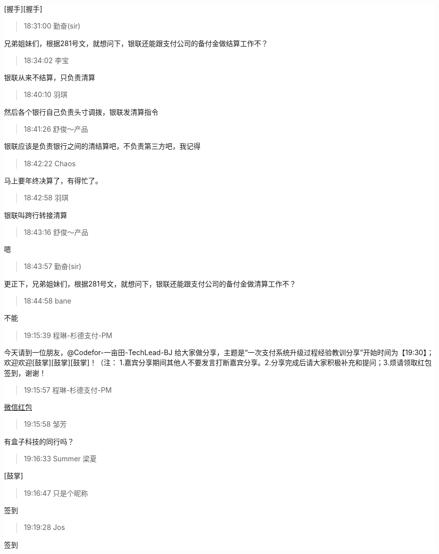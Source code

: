 [握手][握手]  
   
> 18:31:00  勤奋(sir)  
   
兄弟姐妹们，根据281号文，就想问下，银联还能跟支付公司的备付金做结算工作不？  
   
> 18:34:02  李宝  
   
银联从来不结算，只负责清算  
   
> 18:40:10  羽琪  
   
然后各个银行自己负责头寸调拨，银联发清算指令  
   
> 18:41:26  舒俊～产品  
   
银联应该是负责银行之间的清结算吧，不负责第三方吧，我记得  
   
> 18:42:22  Chaos  
   
马上要年终决算了，有得忙了。  
   
> 18:42:58  羽琪  
   
银联叫跨行转接清算  
   
> 18:43:16  舒俊～产品  
   
嗯  
   
> 18:43:57  勤奋(sir)  
   
更正下，兄弟姐妹们，根据281号文，就想问下，银联还能跟支付公司的备付金做清算工作不？  
   
> 18:44:58  bane  
   
不能  
   
> 19:15:39  程琳-杉德支付-PM  
   
今天请到一位朋友，@Codefor-一亩田-TechLead-BJ 给大家做分享，主题是“一次支付系统升级过程经验教训分享”开始时间为【19:30】；欢迎欢迎[鼓掌][鼓掌][鼓掌]！（注： 1.嘉宾分享期间其他人不要发言打断嘉宾分享。2.分享完成后请大家积极补充和提问；3.烦请领取红包签到，谢谢！  
   
> 19:15:57  程琳-杉德支付-PM  
   
[微信红包](https://wxapp.tenpay.com/mmpayhb/wxhb_personalreceive?showwxpaytitle=1&amp;amp;msgtype=1&amp;amp;channelid=1&amp;amp;sendid=1000039401201712287023892518262&amp;amp;ver=6&amp;amp;sign=472da1bc8f81a988ed45436e8c0cd3af5dd35fddcf0ae1f78be4b809dae3c154417437ac8d261354693c63d0a48eb27ec66c9f77969b165cee09b690bd0991c644440143ccf5a702b339be788db41b91)  
   
> 19:15:58  邹芳  
   
有盒子科技的同行吗？  
   
> 19:16:33  Summer 梁夏  
   
[鼓掌]   
   
> 19:16:47  只是个昵称  
   
签到  
   
> 19:19:28  Jos  
   
签到  
   